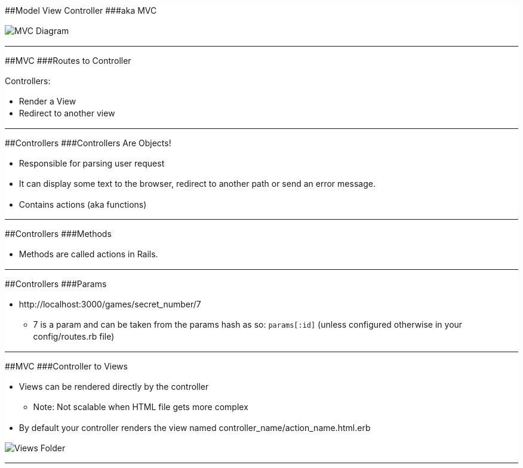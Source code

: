 ##Model View Controller
###aka MVC

![MVC Diagram](../../assets/rails/mvc_diagram.png)

---

##MVC
###Routes to Controller

Controllers: 

*	Render a View
*	Redirect to another view


---

##Controllers
###Controllers Are Objects!


*	Responsible for parsing user request

*	It can display some text to the browser, redirect to another path or send an error message.

*	Contains actions (aka functions)

---

##Controllers
###Methods


*	Methods are called actions in Rails.

---

##Controllers
###Params


*	http://localhost:3000/games/secret_number/7

	*	7 is a param and can be taken from the params hash as so: `params[:id]` (unless configured otherwise in your config/routes.rb file)

---

##MVC
###Controller to Views

*	Views can be rendered directly by the controller
	*	Note: Not scalable when HTML file gets more complex

*	By default your controller renders the view named controller_name/action_name.html.erb


![Views Folder](../../assets/rails/views.png)

---

